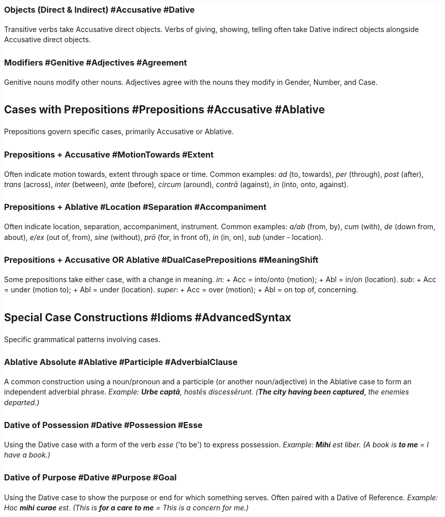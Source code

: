 ### Objects (Direct & Indirect) #Accusative #Dative
Transitive verbs take Accusative direct objects.
Verbs of giving, showing, telling often take Dative indirect objects alongside Accusative direct objects.

### Modifiers #Genitive #Adjectives #Agreement
Genitive nouns modify other nouns.
Adjectives agree with the nouns they modify in Gender, Number, and Case.

## Cases with Prepositions #Prepositions #Accusative #Ablative
Prepositions govern specific cases, primarily Accusative or Ablative.

### Prepositions + Accusative #MotionTowards #Extent
Often indicate motion towards, extent through space or time.
Common examples: *ad* (to, towards), *per* (through), *post* (after), *trans* (across), *inter* (between), *ante* (before), *circum* (around), *contrā* (against), *in* (into, onto, against).

### Prepositions + Ablative #Location #Separation #Accompaniment
Often indicate location, separation, accompaniment, instrument.
Common examples: *a/ab* (from, by), *cum* (with), *de* (down from, about), *e/ex* (out of, from), *sine* (without), *prō* (for, in front of), *in* (in, on), *sub* (under - location).

### Prepositions + Accusative OR Ablative #DualCasePrepositions #MeaningShift
Some prepositions take either case, with a change in meaning.
*in*: + Acc = into/onto (motion); + Abl = in/on (location).
*sub*: + Acc = under (motion to); + Abl = under (location).
*super*: + Acc = over (motion); + Abl = on top of, concerning.

## Special Case Constructions #Idioms #AdvancedSyntax
Specific grammatical patterns involving cases.

### Ablative Absolute #Ablative #Participle #AdverbialClause
A common construction using a noun/pronoun and a participle (or another noun/adjective) in the Ablative case to form an independent adverbial phrase.
*Example: **Urbe captā**, hostēs discessērunt. (**The city having been captured**, the enemies departed.)*

### Dative of Possession #Dative #Possession #Esse
Using the Dative case with a form of the verb *esse* ('to be') to express possession.
*Example: **Mihi** est liber. (A book is **to me** = I have a book.)*

### Dative of Purpose #Dative #Purpose #Goal
Using the Dative case to show the purpose or end for which something serves. Often paired with a Dative of Reference.
*Example: Hoc **mihi** **curae** est. (This is **for a care** **to me** = This is a concern for me.)*
